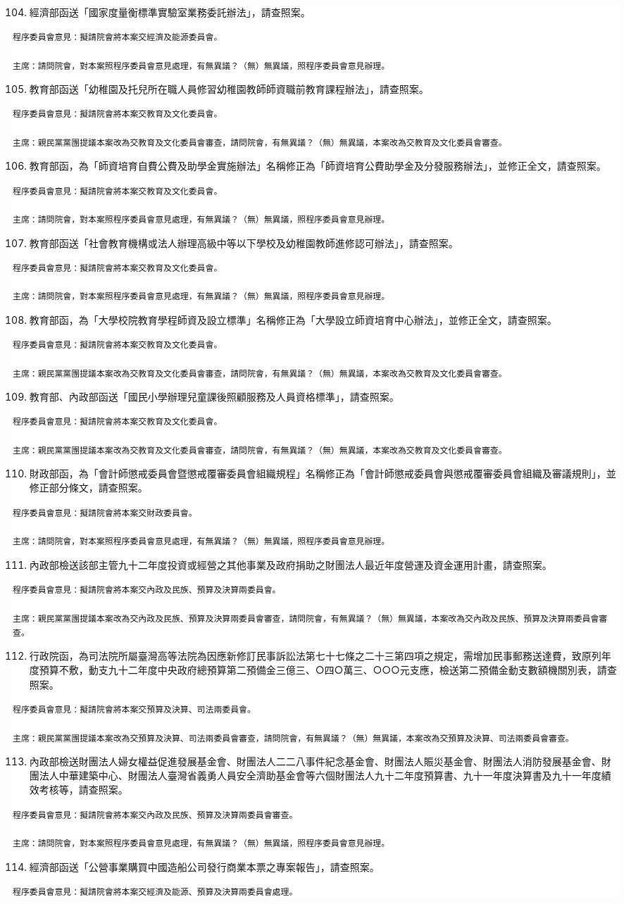 104. 經濟部函送「國家度量衡標準實驗室業務委託辦法」，請查照案。

    程序委員會意見：擬請院會將本案交經濟及能源委員會。

    主席：請問院會，對本案照程序委員會意見處理，有無異議？（無）無異議，照程序委員會意見辦理。

105. 教育部函送「幼稚園及托兒所在職人員修習幼稚園教師師資職前教育課程辦法」，請查照案。

    程序委員會意見：擬請院會將本案交教育及文化委員會。

    主席：親民黨黨團提議本案改為交教育及文化委員會審查，請問院會，有無異議？（無）無異議，本案改為交教育及文化委員會審查。

106. 教育部函，為「師資培育自費公費及助學金實施辦法」名稱修正為「師資培育公費助學金及分發服務辦法」，並修正全文，請查照案。

    程序委員會意見：擬請院會將本案交教育及文化委員會。

    主席：請問院會，對本案照程序委員會意見處理，有無異議？（無）無異議，照程序委員會意見辦理。

107. 教育部函送「社會教育機構或法人辦理高級中等以下學校及幼稚園教師進修認可辦法」，請查照案。

    程序委員會意見：擬請院會將本案交教育及文化委員會。

    主席：請問院會，對本案照程序委員會意見處理，有無異議？（無）無異議，照程序委員會意見辦理。

108. 教育部函，為「大學校院教育學程師資及設立標準」名稱修正為「大學設立師資培育中心辦法」，並修正全文，請查照案。

    程序委員會意見：擬請院會將本案交教育及文化委員會。

    主席：親民黨黨團提議本案改為交教育及文化委員會審查，請問院會，有無異議？（無）無異議，本案改為交教育及文化委員會審查。

109. 教育部、內政部函送「國民小學辦理兒童課後照顧服務及人員資格標準」，請查照案。

    程序委員會意見：擬請院會將本案交教育及文化委員會。

    主席：親民黨黨團提議本案改為交教育及文化委員會審查，請問院會，有無異議？（無）無異議，本案改為交教育及文化委員會審查。

110. 財政部函，為「會計師懲戒委員會暨懲戒覆審委員會組織規程」名稱修正為「會計師懲戒委員會與懲戒覆審委員會組織及審議規則」，並修正部分條文，請查照案。

    程序委員會意見：擬請院會將本案交財政委員會。

    主席：請問院會，對本案照程序委員會意見處理，有無異議？（無）無異議，照程序委員會意見辦理。

111. 內政部檢送該部主管九十二年度投資或經營之其他事業及政府捐助之財團法人最近年度營運及資金運用計畫，請查照案。

    程序委員會意見：擬請院會將本案交內政及民族、預算及決算兩委員會。

    主席：親民黨黨團提議本案改為交內政及民族、預算及決算兩委員會審查，請問院會，有無異議？（無）無異議，本案改為交內政及民族、預算及決算兩委員會審查。

112. 行政院函，為司法院所屬臺灣高等法院為因應新修訂民事訴訟法第七十七條之二十三第四項之規定，需增加民事郵務送達費，致原列年度預算不敷，動支九十二年度中央政府總預算第二預備金三億三、○四○萬三、○○○元支應，檢送第二預備金動支數額機關別表，請查照案。

    程序委員會意見：擬請院會將本案交預算及決算、司法兩委員會。

    主席：親民黨黨團提議本案改為交預算及決算、司法兩委員會審查，請問院會，有無異議？（無）無異議，本案改為交預算及決算、司法兩委員會審查。

113. 內政部檢送財團法人婦女權益促進發展基金會、財團法人二二八事件紀念基金會、財團法人賑災基金會、財團法人消防發展基金會、財團法人中華建築中心、財團法人臺灣省義勇人員安全濟助基金會等六個財團法人九十二年度預算書、九十一年度決算書及九十一年度績效考核等，請查照案。

    程序委員會意見：擬請院會將本案交內政及民族、預算及決算兩委員會審查。

    主席：請問院會，對本案照程序委員會意見處理，有無異議？（無）無異議，照程序委員會意見辦理。

114. 經濟部函送「公營事業購買中國造船公司發行商業本票之專案報告」，請查照案。

    程序委員會意見：擬請院會將本案交經濟及能源、預算及決算兩委員會處理。
